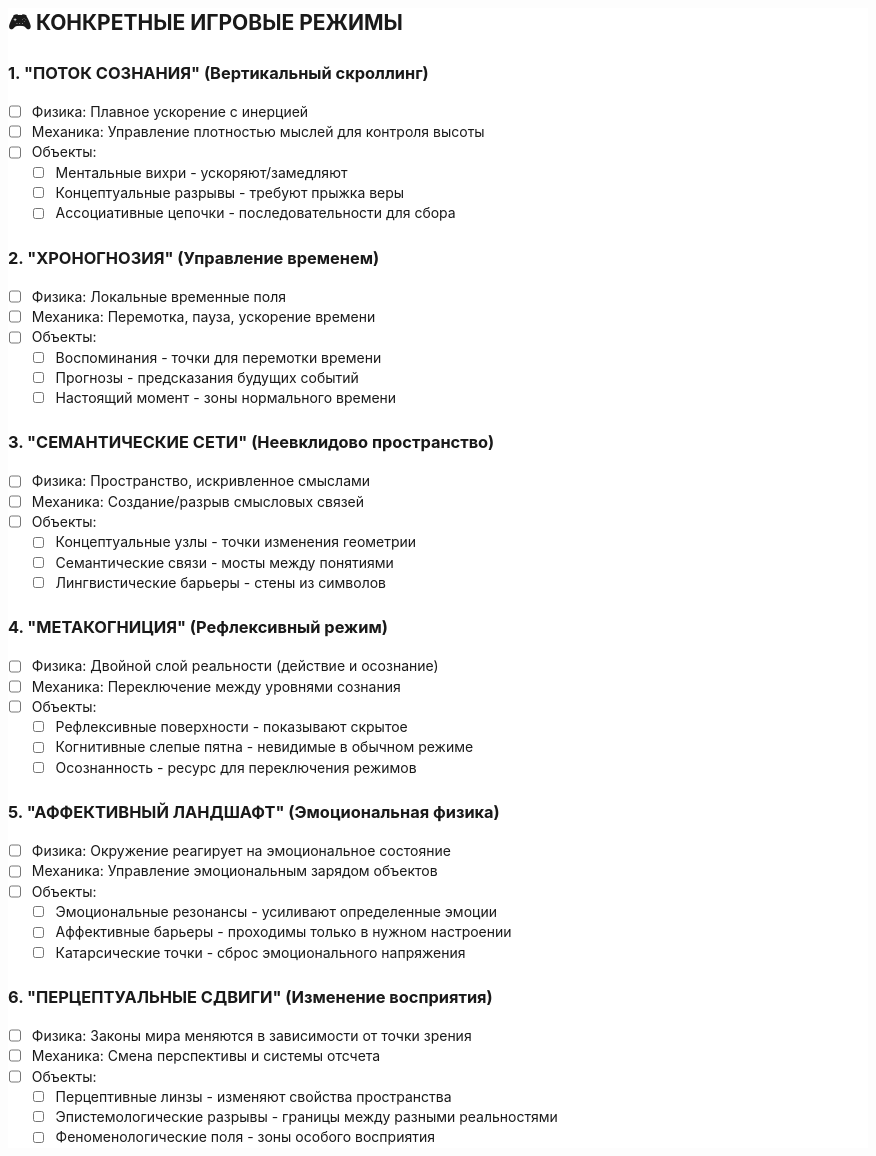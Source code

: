 ## 🎮 КОНКРЕТНЫЕ ИГРОВЫЕ РЕЖИМЫ

### 1. "ПОТОК СОЗНАНИЯ" (Вертикальный скроллинг)
- [ ] Физика: Плавное ускорение с инерцией
- [ ] Механика: Управление плотностью мыслей для контроля высоты
- [ ] Объекты: 
  - [ ] Ментальные вихри - ускоряют/замедляют
  - [ ] Концептуальные разрывы - требуют прыжка веры
  - [ ] Ассоциативные цепочки - последовательности для сбора

### 2. "ХРОНОГНОЗИЯ" (Управление временем)
- [ ] Физика: Локальные временные поля
- [ ] Механика: Перемотка, пауза, ускорение времени
- [ ] Объекты:
  - [ ] Воспоминания - точки для перемотки времени
  - [ ] Прогнозы - предсказания будущих событий
  - [ ] Настоящий момент - зоны нормального времени

### 3. "СЕМАНТИЧЕСКИЕ СЕТИ" (Неевклидово пространство)
- [ ] Физика: Пространство, искривленное смыслами
- [ ] Механика: Создание/разрыв смысловых связей
- [ ] Объекты:
  - [ ] Концептуальные узлы - точки изменения геометрии
  - [ ] Семантические связи - мосты между понятиями
  - [ ] Лингвистические барьеры - стены из символов

### 4. "МЕТАКОГНИЦИЯ" (Рефлексивный режим)
- [ ] Физика: Двойной слой реальности (действие и осознание)
- [ ] Механика: Переключение между уровнями сознания
- [ ] Объекты:
  - [ ] Рефлексивные поверхности - показывают скрытое
  - [ ] Когнитивные слепые пятна - невидимые в обычном режиме
  - [ ] Осознанность - ресурс для переключения режимов

### 5. "АФФЕКТИВНЫЙ ЛАНДШАФТ" (Эмоциональная физика)
- [ ] Физика: Окружение реагирует на эмоциональное состояние
- [ ] Механика: Управление эмоциональным зарядом объектов
- [ ] Объекты:
  - [ ] Эмоциональные резонансы - усиливают определенные эмоции
  - [ ] Аффективные барьеры - проходимы только в нужном настроении
  - [ ] Катарсические точки - сброс эмоционального напряжения

### 6. "ПЕРЦЕПТУАЛЬНЫЕ СДВИГИ" (Изменение восприятия)
- [ ] Физика: Законы мира меняются в зависимости от точки зрения
- [ ] Механика: Смена перспективы и системы отсчета
- [ ] Объекты:
  - [ ] Перцептивные линзы - изменяют свойства пространства
  - [ ] Эпистемологические разрывы - границы между разными реальностями
  - [ ] Феноменологические поля - зоны особого восприятия

